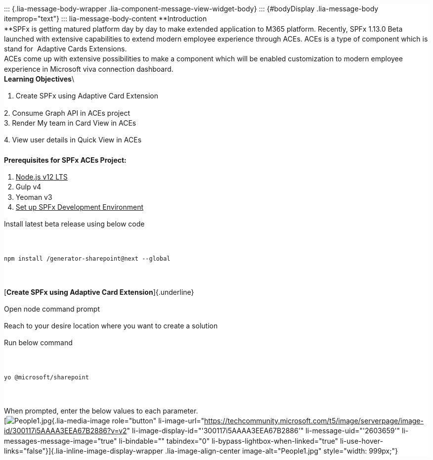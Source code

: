 ::: {.lia-message-body-wrapper .lia-component-message-view-widget-body}
::: {#bodyDisplay .lia-message-body itemprop="text"}
::: lia-message-body-content
**Introduction\
**SPFx is getting matured platform day by day to make extended
application to M365 platform. Recently, SPFx 1.13.0 Beta launched with
extensive capabilities to extend modern employee experience through
ACEs. ACEs is a type of component which is stand for  Adaptive Cards
Extensions.\
ACEs come up with extensive possibilities to make a component which will
be enabled customization to modern employee experience in Microsoft viva
connection dashboard.\
**Learning Objectives**\
1. Create SPFx using Adaptive Card Extension

2\. Consume Graph API in ACEs project\
3. Render My team in Card View in ACEs

4\. View user details in Quick View in ACEs\
\
**Prerequisites for SPFx ACEs Project:**

1.  [Node.js v12 LTS](https://nodejs.org/en/blog/release/v12.13.0/)
2.  Gulp v4
3.  Yeoman v3
4.  [Set up SPFx Development
    Environment](https://docs.microsoft.com/en-us/sharepoint/dev/spfx/set-up-your-development-environment)

Install latest beta release using below code

 

``` {.lia-code-sample .language-javascript}
npm install /generator-sharepoint@next --global
```

 

[**Create SPFx using Adaptive Card Extension**]{.underline}

Open node command prompt

Reach to your desire location where you want to create a solution

Run below command

 

``` {.lia-code-sample .language-javascript}
yo @microsoft/sharepoint
```

 

When prompted, enter the below values to each parameter.\
[![People1.jpg](https://techcommunity.microsoft.com/t5/image/serverpage/image-id/300117i5AAAA3EEA67B2886/image-size/large?v=v2&px=999 "People1.jpg"){.lia-media-image
role="button"
li-image-url="https://techcommunity.microsoft.com/t5/image/serverpage/image-id/300117i5AAAA3EEA67B2886?v=v2"
li-image-display-id="'300117i5AAAA3EEA67B2886'"
li-message-uid="'2603659'" li-messages-message-image="true"
li-bindable="" tabindex="0" li-bypass-lightbox-when-linked="true"
li-use-hover-links="false"}]{.lia-inline-image-display-wrapper
.lia-image-align-center image-alt="People1.jpg" style="width: 999px;"}
